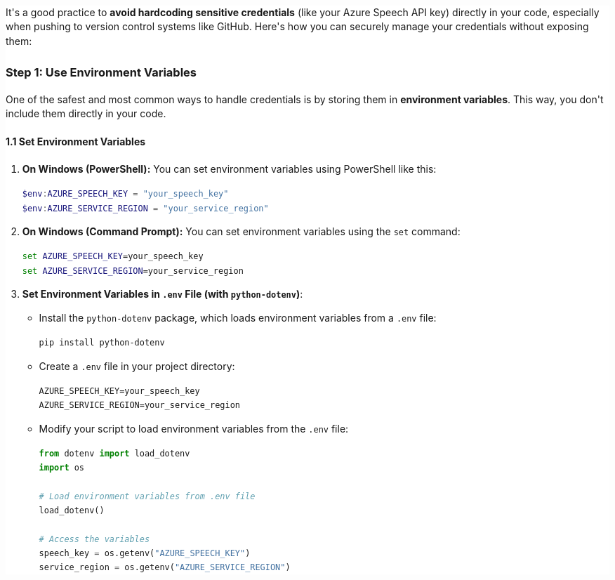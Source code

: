 It's a good practice to **avoid hardcoding sensitive credentials** (like your Azure Speech API key) directly in your code, especially when pushing to version control systems like GitHub. Here's how you can securely manage your credentials without exposing them:

### Step 1: Use Environment Variables

One of the safest and most common ways to handle credentials is by storing them in **environment variables**. This way, you don't include them directly in your code.

#### 1.1 Set Environment Variables

1. **On Windows (PowerShell):**
   You can set environment variables using PowerShell like this:

   ```powershell
   $env:AZURE_SPEECH_KEY = "your_speech_key"
   $env:AZURE_SERVICE_REGION = "your_service_region"
   ```

2. **On Windows (Command Prompt):**
   You can set environment variables using the `set` command:

   ```cmd
   set AZURE_SPEECH_KEY=your_speech_key
   set AZURE_SERVICE_REGION=your_service_region
   ```

3. **Set Environment Variables in `.env` File (with `python-dotenv`)**:
   - Install the `python-dotenv` package, which loads environment variables from a `.env` file:

     ```bash
     pip install python-dotenv
     ```

   - Create a `.env` file in your project directory:

     ```txt
     AZURE_SPEECH_KEY=your_speech_key
     AZURE_SERVICE_REGION=your_service_region
     ```

   - Modify your script to load environment variables from the `.env` file:

     ```python
     from dotenv import load_dotenv
     import os

     # Load environment variables from .env file
     load_dotenv()

     # Access the variables
     speech_key = os.getenv("AZURE_SPEECH_KEY")
     service_region = os.getenv("AZURE_SERVICE_REGION")
     ```
